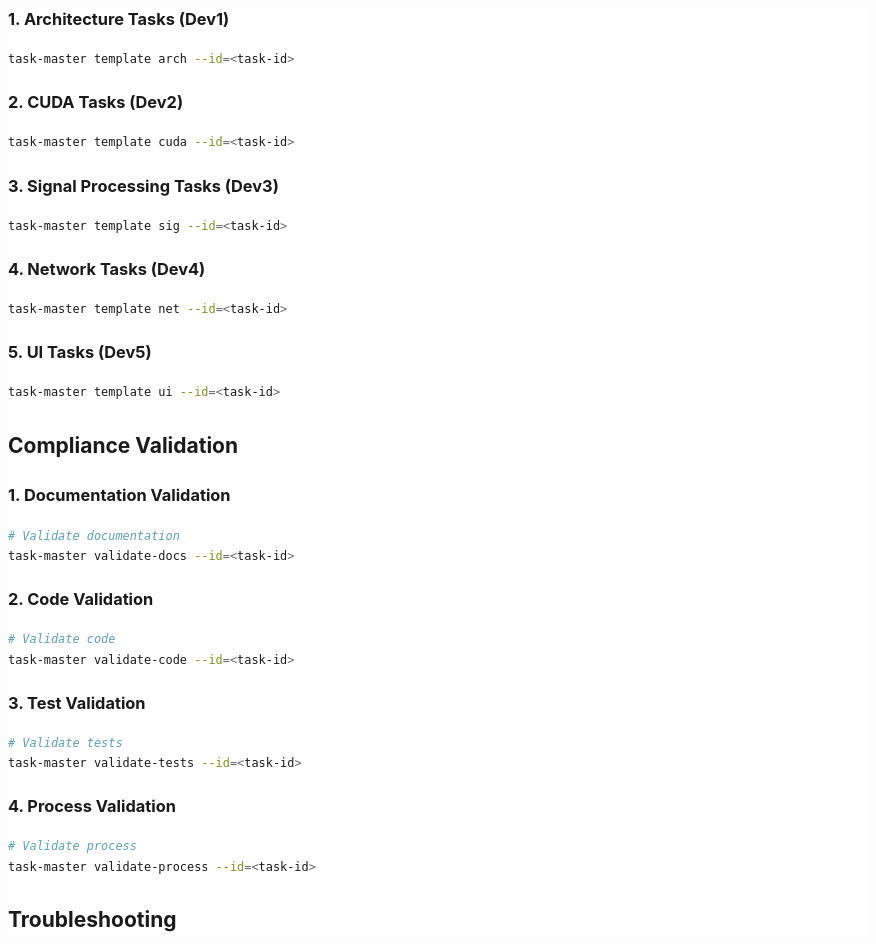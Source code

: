### 1. Architecture Tasks (Dev1)
```bash
task-master template arch --id=<task-id>
```

### 2. CUDA Tasks (Dev2)
```bash
task-master template cuda --id=<task-id>
```

### 3. Signal Processing Tasks (Dev3)
```bash
task-master template sig --id=<task-id>
```

### 4. Network Tasks (Dev4)
```bash
task-master template net --id=<task-id>
```

### 5. UI Tasks (Dev5)
```bash
task-master template ui --id=<task-id>
```

## Compliance Validation

### 1. Documentation Validation
```bash
# Validate documentation
task-master validate-docs --id=<task-id>
```

### 2. Code Validation
```bash
# Validate code
task-master validate-code --id=<task-id>
```

### 3. Test Validation
```bash
# Validate tests
task-master validate-tests --id=<task-id>
```

### 4. Process Validation
```bash
# Validate process
task-master validate-process --id=<task-id>
```

## Troubleshooting
